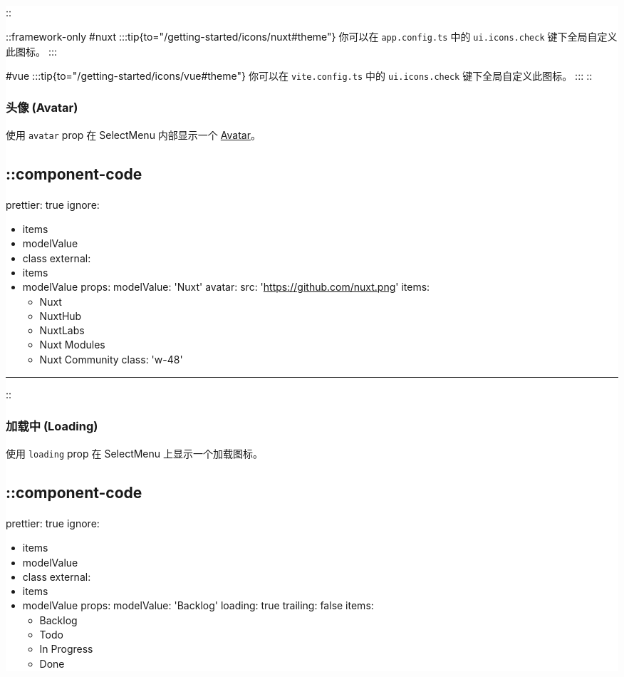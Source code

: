 ::

::framework-only
#nuxt
:::tip{to="/getting-started/icons/nuxt#theme"}
你可以在 `app.config.ts` 中的 `ui.icons.check` 键下全局自定义此图标。
:::

#vue
:::tip{to="/getting-started/icons/vue#theme"}
你可以在 `vite.config.ts` 中的 `ui.icons.check` 键下全局自定义此图标。
:::
::

### 头像 (Avatar)

使用 `avatar` prop 在 SelectMenu 内部显示一个 [Avatar](/components/avatar)。

::component-code
---
prettier: true
ignore:
  - items
  - modelValue
  - class
external:
  - items
  - modelValue
props:
  modelValue: 'Nuxt'
  avatar:
    src: 'https://github.com/nuxt.png'
  items:
    - Nuxt
    - NuxtHub
    - NuxtLabs
    - Nuxt Modules
    - Nuxt Community
  class: 'w-48'
---
::

### 加载中 (Loading)

使用 `loading` prop 在 SelectMenu 上显示一个加载图标。

::component-code
---
prettier: true
ignore:
  - items
  - modelValue
  - class
external:
  - items
  - modelValue
props:
  modelValue: 'Backlog'
  loading: true
  trailing: false
  items:
    - Backlog
    - Todo
    - In Progress
    - Done